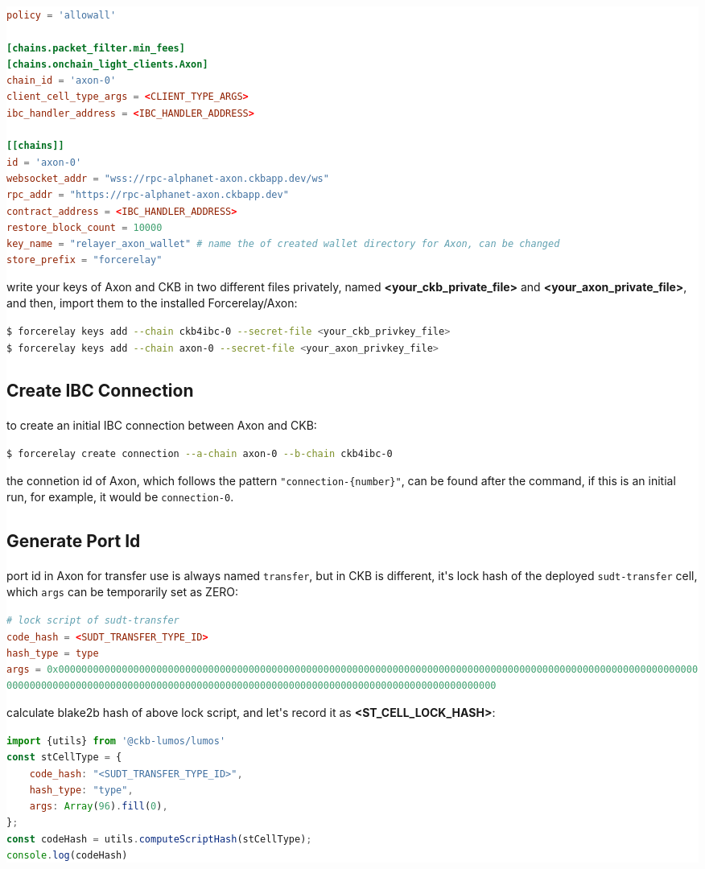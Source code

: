 ```toml
policy = 'allowall'

[chains.packet_filter.min_fees]
[chains.onchain_light_clients.Axon]
chain_id = 'axon-0'
client_cell_type_args = <CLIENT_TYPE_ARGS>
ibc_handler_address = <IBC_HANDLER_ADDRESS>

[[chains]]
id = 'axon-0'
websocket_addr = "wss://rpc-alphanet-axon.ckbapp.dev/ws"
rpc_addr = "https://rpc-alphanet-axon.ckbapp.dev"
contract_address = <IBC_HANDLER_ADDRESS>
restore_block_count = 10000
key_name = "relayer_axon_wallet" # name the of created wallet directory for Axon, can be changed
store_prefix = "forcerelay"
```

write your keys of Axon and CKB in two different files privately, named **<your_ckb_private_file>** and **<your_axon_private_file>**, and then, import them to the installed Forcerelay/Axon:
```bash
$ forcerelay keys add --chain ckb4ibc-0 --secret-file <your_ckb_privkey_file>
$ forcerelay keys add --chain axon-0 --secret-file <your_axon_privkey_file>
```

## Create IBC Connection
to create an initial IBC connection between Axon and CKB:
```bash
$ forcerelay create connection --a-chain axon-0 --b-chain ckb4ibc-0
```

the connetion id of Axon, which follows the pattern `"connection-{number}"`, can be found after the command, if this is an initial run, for example, it would be `connection-0`.

## Generate Port Id
port id in Axon for transfer use is always named `transfer`, but in CKB is different, it's lock hash of the deployed `sudt-transfer` cell, which `args` can be temporarily set as ZERO:
```toml
# lock script of sudt-transfer
code_hash = <SUDT_TRANSFER_TYPE_ID>
hash_type = type
args = 0x0000000000000000000000000000000000000000000000000000000000000000000000000000000000000000000000000000000000000000000000000000000000000000000000000000000000000000000000000000000000000000000000000000
```

calculate blake2b hash of above lock script, and let's record it as **<ST_CELL_LOCK_HASH>**:
```javascript
import {utils} from '@ckb-lumos/lumos'
const stCellType = {
	code_hash: "<SUDT_TRANSFER_TYPE_ID>",
	hash_type: "type",
	args: Array(96).fill(0),
};
const codeHash = utils.computeScriptHash(stCellType);
console.log(codeHash)
```
